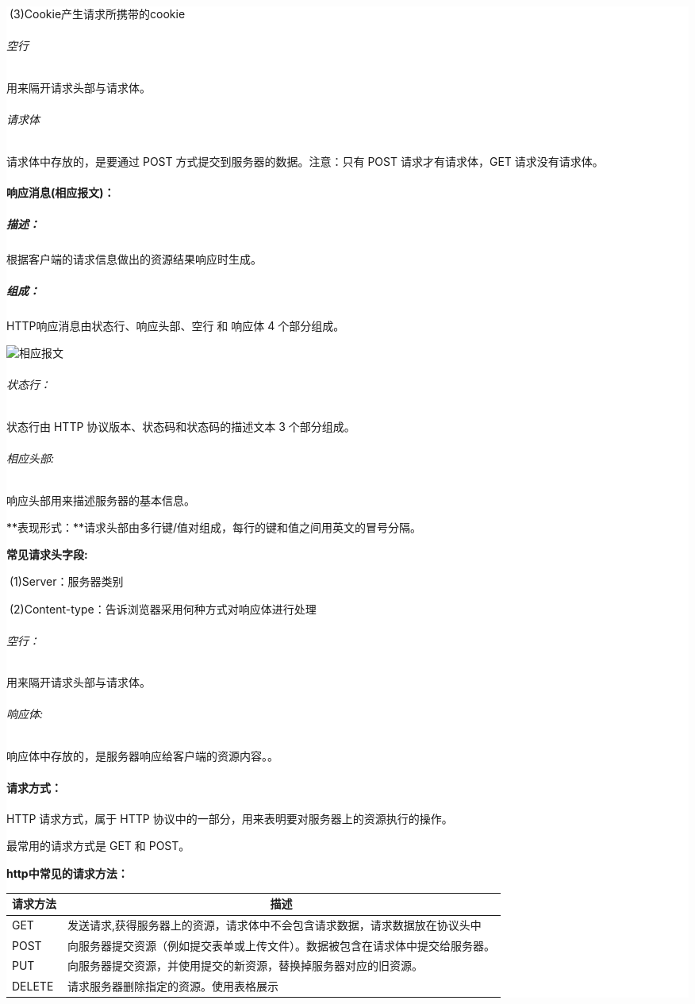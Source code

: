 ​		(3)Cookie产生请求所携带的cookie

###### 空行

用来隔开请求头部与请求体。

###### 请求体

请求体中存放的，是要通过 POST 方式提交到服务器的数据。注意：只有 POST 请求才有请求体，GET 请求没有请求体。

#### 响应消息(相应报文)：

##### 描述：

根据客户端的请求信息做出的资源结果响应时生成。

##### 组成：

HTTP响应消息由状态行、响应头部、空行 和 响应体 4 个部分组成。

![相应报文](E:\授课内容\中公\node课程\笔记\img\相应报文.png)

###### 状态行：

状态行由 HTTP 协议版本、状态码和状态码的描述文本 3 个部分组成。

###### 相应头部:

响应头部用来描述服务器的基本信息。

**表现形式：**请求头部由多行键/值对组成，每行的键和值之间用英文的冒号分隔。

**常见请求头字段:**

​	(1)Server：服务器类别

​	(2)Content-type：告诉浏览器采用何种方式对响应体进行处理

###### 空行：

用来隔开请求头部与请求体。

###### 响应体:

响应体中存放的，是服务器响应给客户端的资源内容。。

#### 请求方式：

HTTP 请求方式，属于 HTTP 协议中的一部分，用来表明要对服务器上的资源执行的操作。

最常用的请求方式是 GET 和 POST。

**http中常见的请求方法：** 

| **请求方法** | **描述**                                                     |
| ------------ | ------------------------------------------------------------ |
| GET          | 发送请求,获得服务器上的资源，请求体中不会包含请求数据，请求数据放在协议头中 |
| POST         | 向服务器提交资源（例如提交表单或上传文件）。数据被包含在请求体中提交给服务器。 |
| PUT          | 向服务器提交资源，并使用提交的新资源，替换掉服务器对应的旧资源。 |
| DELETE       | 请求服务器删除指定的资源。使用表格展示                       |
